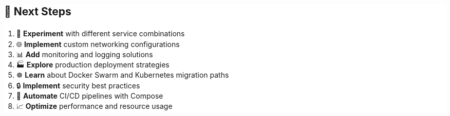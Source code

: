 ## 🚀 Next Steps

1. 🧪 **Experiment** with different service combinations
2. 🌐 **Implement** custom networking configurations
3. 📊 **Add** monitoring and logging solutions
4. 🏭 **Explore** production deployment strategies
5. ☸️ **Learn** about Docker Swarm and Kubernetes migration paths
6. 🔒 **Implement** security best practices
7. 🔄 **Automate** CI/CD pipelines with Compose
8. 📈 **Optimize** performance and resource usage